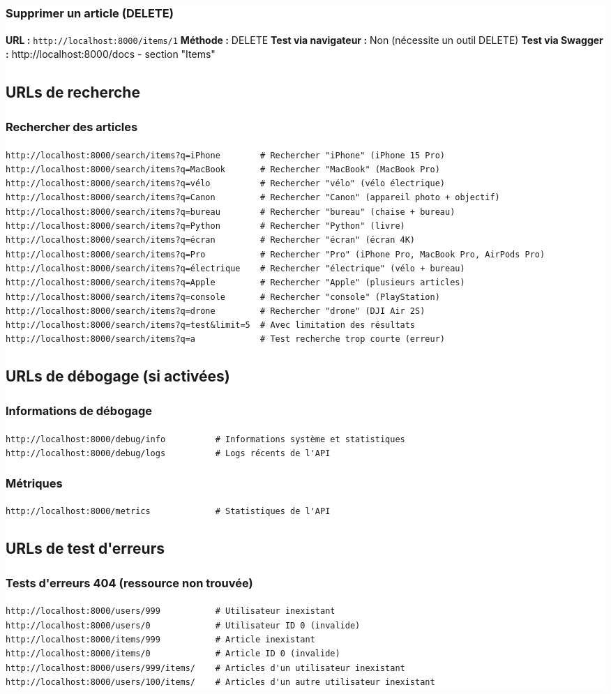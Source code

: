 ### Supprimer un article (DELETE)
**URL :** `http://localhost:8000/items/1`
**Méthode :** DELETE
**Test via navigateur :** Non (nécessite un outil DELETE)
**Test via Swagger :** http://localhost:8000/docs - section "Items"

## URLs de recherche

### Rechercher des articles
```
http://localhost:8000/search/items?q=iPhone        # Rechercher "iPhone" (iPhone 15 Pro)
http://localhost:8000/search/items?q=MacBook       # Rechercher "MacBook" (MacBook Pro)
http://localhost:8000/search/items?q=vélo          # Rechercher "vélo" (vélo électrique)
http://localhost:8000/search/items?q=Canon         # Rechercher "Canon" (appareil photo + objectif)
http://localhost:8000/search/items?q=bureau        # Rechercher "bureau" (chaise + bureau)
http://localhost:8000/search/items?q=Python        # Rechercher "Python" (livre)
http://localhost:8000/search/items?q=écran         # Rechercher "écran" (écran 4K)
http://localhost:8000/search/items?q=Pro           # Rechercher "Pro" (iPhone Pro, MacBook Pro, AirPods Pro)
http://localhost:8000/search/items?q=électrique    # Rechercher "électrique" (vélo + bureau)
http://localhost:8000/search/items?q=Apple         # Rechercher "Apple" (plusieurs articles)
http://localhost:8000/search/items?q=console       # Rechercher "console" (PlayStation)
http://localhost:8000/search/items?q=drone         # Rechercher "drone" (DJI Air 2S)
http://localhost:8000/search/items?q=test&limit=5  # Avec limitation des résultats
http://localhost:8000/search/items?q=a             # Test recherche trop courte (erreur)
```

## URLs de débogage (si activées)

### Informations de débogage
```
http://localhost:8000/debug/info          # Informations système et statistiques
http://localhost:8000/debug/logs          # Logs récents de l'API
```

### Métriques
```
http://localhost:8000/metrics             # Statistiques de l'API
```

## URLs de test d'erreurs

### Tests d'erreurs 404 (ressource non trouvée)
```
http://localhost:8000/users/999           # Utilisateur inexistant
http://localhost:8000/users/0             # Utilisateur ID 0 (invalide)
http://localhost:8000/items/999           # Article inexistant
http://localhost:8000/items/0             # Article ID 0 (invalide)
http://localhost:8000/users/999/items/    # Articles d'un utilisateur inexistant
http://localhost:8000/users/100/items/    # Articles d'un autre utilisateur inexistant
```
